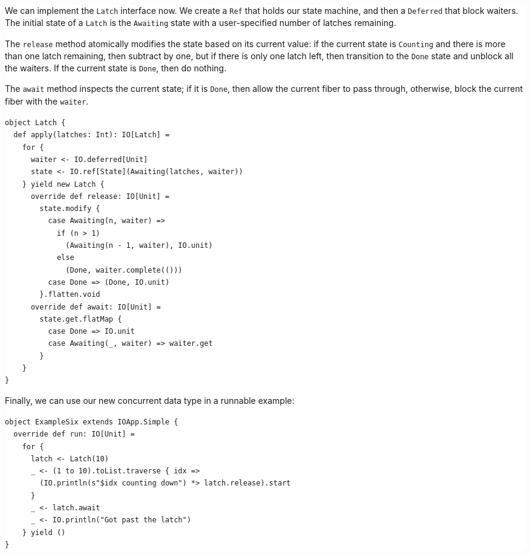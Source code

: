 We can implement the `Latch` interface now. We create a `Ref` that holds our 
state machine, and then a `Deferred` that block waiters. The initial state of 
a `Latch` is the `Awaiting` state with a user-specified number of latches 
remaining.

The `release` method atomically modifies the state based on its current value:
if the current state is `Counting` and there is more than one latch remaining, 
then subtract by one, but if there is only one latch left, then transition to 
the `Done` state and unblock all the waiters. If the current state is `Done`, 
then do nothing.

The `await` method inspects the current state; if it is `Done`, then allow the
current fiber to pass through, otherwise, block the current fiber with the 
`waiter`.

```tut:silent
object Latch {
  def apply(latches: Int): IO[Latch] =
    for {
      waiter <- IO.deferred[Unit]
      state <- IO.ref[State](Awaiting(latches, waiter))
    } yield new Latch {
      override def release: IO[Unit] = 
        state.modify {
          case Awaiting(n, waiter) => 
            if (n > 1)
              (Awaiting(n - 1, waiter), IO.unit)
            else
              (Done, waiter.complete(()))
          case Done => (Done, IO.unit)
        }.flatten.void
      override def await: IO[Unit] = 
        state.get.flatMap {
          case Done => IO.unit
          case Awaiting(_, waiter) => waiter.get
        }
    }
}
```

Finally, we can use our new concurrent data type in a runnable example:

```tut:silent
object ExampleSix extends IOApp.Simple {
  override def run: IO[Unit] =
    for {
      latch <- Latch(10)
      _ <- (1 to 10).toList.traverse { idx => 
        (IO.println(s"$idx counting down") *> latch.release).start
      }
      _ <- latch.await
      _ <- IO.println("Got past the latch")
    } yield ()
}
```
